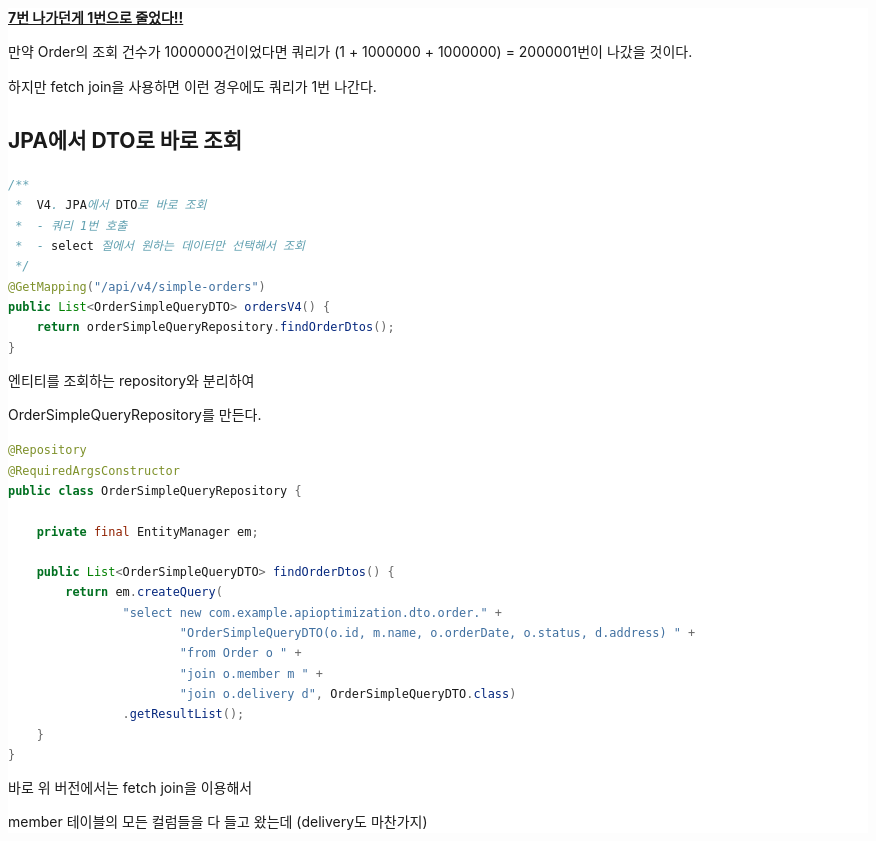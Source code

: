

**<u>7번 나가던게 1번으로 줄었다!!</u>**

만약 Order의 조회 건수가 1000000건이었다면 쿼리가 (1 + 1000000 + 1000000) = 2000001번이 나갔을 것이다.

하지만 fetch join을 사용하면 이런 경우에도 쿼리가 1번 나간다.









## JPA에서 DTO로 바로 조회

```java
/**
 *  V4. JPA에서 DTO로 바로 조회
 *  - 쿼리 1번 호출
 *  - select 절에서 원하는 데이터만 선택해서 조회
 */
@GetMapping("/api/v4/simple-orders")
public List<OrderSimpleQueryDTO> ordersV4() {
    return orderSimpleQueryRepository.findOrderDtos();    
}
```





엔티티를 조회하는 repository와 분리하여

OrderSimpleQueryRepository를 만든다.

```java
@Repository
@RequiredArgsConstructor
public class OrderSimpleQueryRepository {

    private final EntityManager em;

    public List<OrderSimpleQueryDTO> findOrderDtos() {
        return em.createQuery(
                "select new com.example.apioptimization.dto.order." +
                        "OrderSimpleQueryDTO(o.id, m.name, o.orderDate, o.status, d.address) " +
                        "from Order o " +
                        "join o.member m " +
                        "join o.delivery d", OrderSimpleQueryDTO.class)
                .getResultList();
    }
}
```



바로 위 버전에서는 fetch join을 이용해서

member 테이블의 모든 컬럼들을 다 들고 왔는데 (delivery도 마찬가지)
